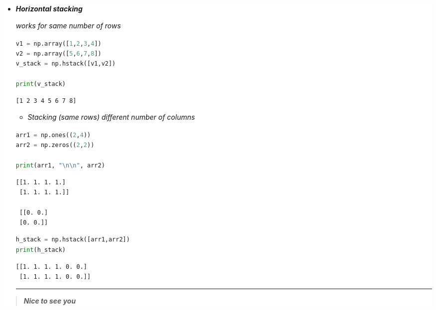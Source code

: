 - ***Horizontal stacking***
    
    *works for same number of rows*
    
    ```python
    v1 = np.array([1,2,3,4])
    v2 = np.array([5,6,7,8])
    v_stack = np.hstack([v1,v2])
    
    print(v_stack)
    ```
    
    ```
    [1 2 3 4 5 6 7 8]
    ```
    
    - *Stacking (same rows) different number of columns*
    
    ```python
    arr1 = np.ones((2,4))
    arr2 = np.zeros((2,2))
    
    print(arr1, "\n\n", arr2)
    ```
    
    ```
    [[1. 1. 1. 1.]
     [1. 1. 1. 1.]] 
    
     [[0. 0.]
     [0. 0.]]
    ```
    
    ```python
    h_stack = np.hstack([arr1,arr2])
    print(h_stack)
    ```
    
    ```
    [[1. 1. 1. 1. 0. 0.]
     [1. 1. 1. 1. 0. 0.]]
    ```
    
    ---
    

> ***Nice to see you***
>